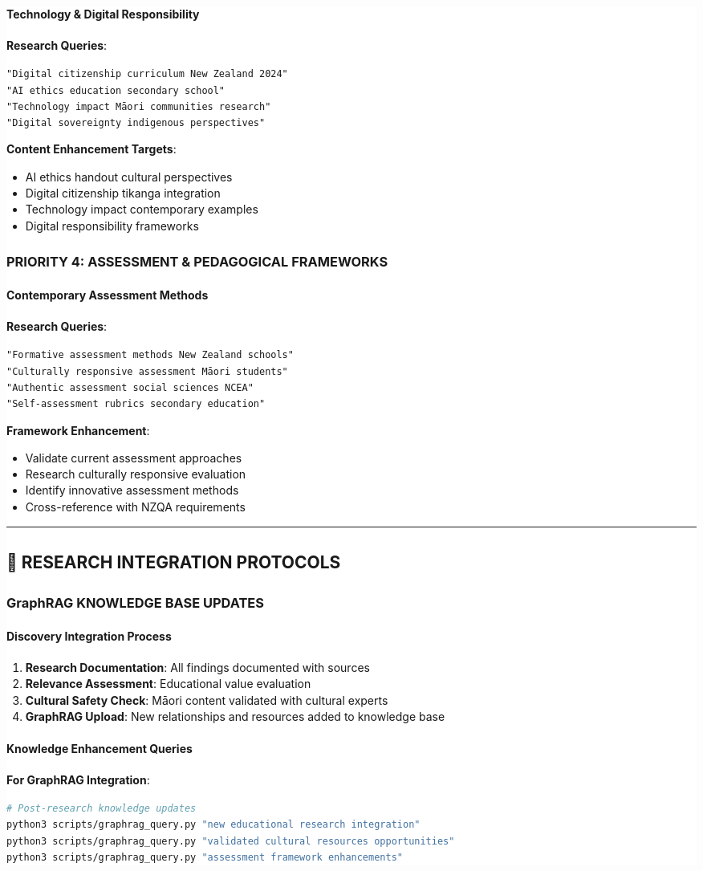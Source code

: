 #### **Technology & Digital Responsibility**
**Research Queries**:
```
"Digital citizenship curriculum New Zealand 2024"
"AI ethics education secondary school"
"Technology impact Māori communities research"
"Digital sovereignty indigenous perspectives"
```

**Content Enhancement Targets**:
- AI ethics handout cultural perspectives
- Digital citizenship tikanga integration
- Technology impact contemporary examples
- Digital responsibility frameworks

### **PRIORITY 4: ASSESSMENT & PEDAGOGICAL FRAMEWORKS**

#### **Contemporary Assessment Methods**
**Research Queries**:
```
"Formative assessment methods New Zealand schools"
"Culturally responsive assessment Māori students"
"Authentic assessment social sciences NCEA"
"Self-assessment rubrics secondary education"
```

**Framework Enhancement**:
- Validate current assessment approaches
- Research culturally responsive evaluation
- Identify innovative assessment methods
- Cross-reference with NZQA requirements

---

## 🎯 RESEARCH INTEGRATION PROTOCOLS

### **GraphRAG KNOWLEDGE BASE UPDATES**

#### **Discovery Integration Process**
1. **Research Documentation**: All findings documented with sources
2. **Relevance Assessment**: Educational value evaluation
3. **Cultural Safety Check**: Māori content validated with cultural experts
4. **GraphRAG Upload**: New relationships and resources added to knowledge base

#### **Knowledge Enhancement Queries**
**For GraphRAG Integration**:
```bash
# Post-research knowledge updates
python3 scripts/graphrag_query.py "new educational research integration"
python3 scripts/graphrag_query.py "validated cultural resources opportunities"
python3 scripts/graphrag_query.py "assessment framework enhancements"
```
